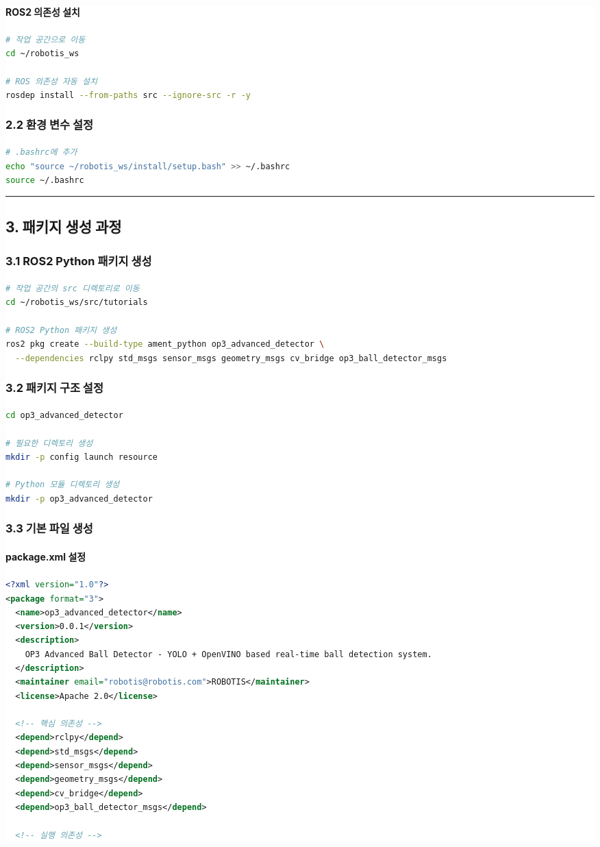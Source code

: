 #### ROS2 의존성 설치
```bash
# 작업 공간으로 이동
cd ~/robotis_ws

# ROS 의존성 자동 설치
rosdep install --from-paths src --ignore-src -r -y
```

### 2.2 환경 변수 설정
```bash
# .bashrc에 추가
echo "source ~/robotis_ws/install/setup.bash" >> ~/.bashrc
source ~/.bashrc
```

---

## 3. 패키지 생성 과정

### 3.1 ROS2 Python 패키지 생성
```bash
# 작업 공간의 src 디렉토리로 이동
cd ~/robotis_ws/src/tutorials

# ROS2 Python 패키지 생성
ros2 pkg create --build-type ament_python op3_advanced_detector \
  --dependencies rclpy std_msgs sensor_msgs geometry_msgs cv_bridge op3_ball_detector_msgs
```

### 3.2 패키지 구조 설정
```bash
cd op3_advanced_detector

# 필요한 디렉토리 생성
mkdir -p config launch resource

# Python 모듈 디렉토리 생성
mkdir -p op3_advanced_detector
```

### 3.3 기본 파일 생성

#### package.xml 설정
```xml
<?xml version="1.0"?>
<package format="3">
  <name>op3_advanced_detector</name>
  <version>0.0.1</version>
  <description>
    OP3 Advanced Ball Detector - YOLO + OpenVINO based real-time ball detection system.
  </description>
  <maintainer email="robotis@robotis.com">ROBOTIS</maintainer>
  <license>Apache 2.0</license>

  <!-- 핵심 의존성 -->
  <depend>rclpy</depend>
  <depend>std_msgs</depend>
  <depend>sensor_msgs</depend>
  <depend>geometry_msgs</depend>
  <depend>cv_bridge</depend>
  <depend>op3_ball_detector_msgs</depend>
  
  <!-- 실행 의존성 -->
```